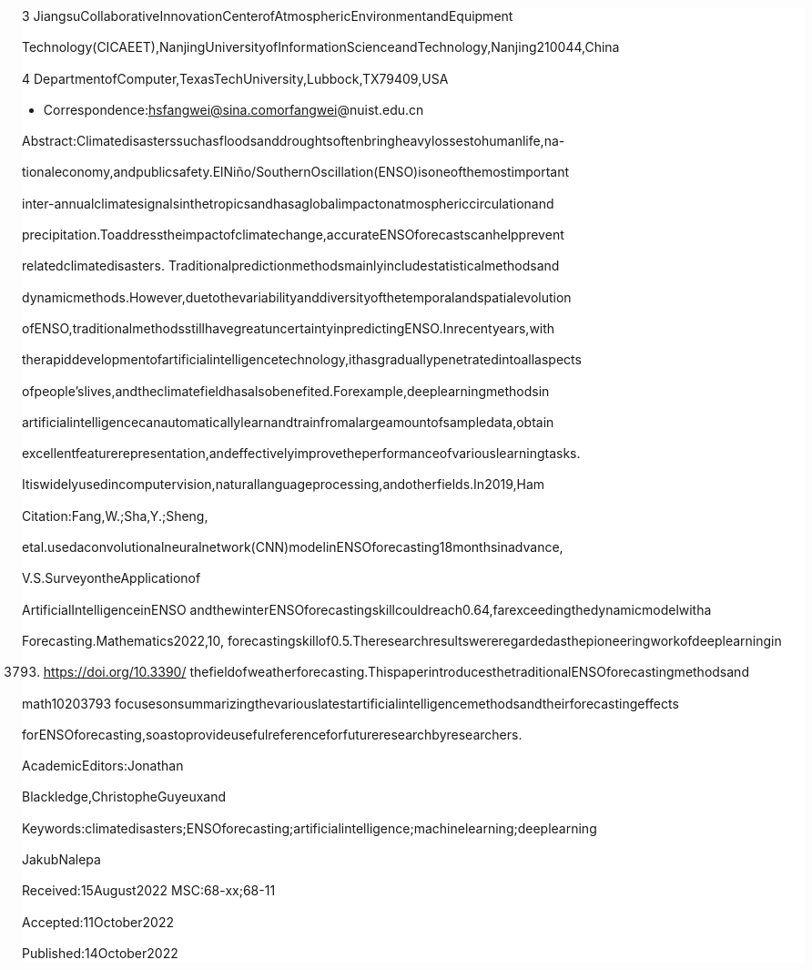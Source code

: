 3 JiangsuCollaborativeInnovationCenterofAtmosphericEnvironmentandEquipment

Technology(CICAEET),NanjingUniversityofInformationScienceandTechnology,Nanjing210044,China

4 DepartmentofComputer,TexasTechUniversity,Lubbock,TX79409,USA

* Correspondence:hsfangwei@sina.comorfangwei@nuist.edu.cn

Abstract:Climatedisasterssuchasfloodsanddroughtsoftenbringheavylossestohumanlife,na-

tionaleconomy,andpublicsafety.ElNiño/SouthernOscillation(ENSO)isoneofthemostimportant

inter-annualclimatesignalsinthetropicsandhasaglobalimpactonatmosphericcirculationand

precipitation.Toaddresstheimpactofclimatechange,accurateENSOforecastscanhelpprevent

relatedclimatedisasters. Traditionalpredictionmethodsmainlyincludestatisticalmethodsand

dynamicmethods.However,duetothevariabilityanddiversityofthetemporalandspatialevolution

ofENSO,traditionalmethodsstillhavegreatuncertaintyinpredictingENSO.Inrecentyears,with

therapiddevelopmentofartificialintelligencetechnology,ithasgraduallypenetratedintoallaspects

ofpeople’slives,andtheclimatefieldhasalsobenefited.Forexample,deeplearningmethodsin

artificialintelligencecanautomaticallylearnandtrainfromalargeamountofsampledata,obtain

excellentfeaturerepresentation,andeffectivelyimprovetheperformanceofvariouslearningtasks.

Itiswidelyusedincomputervision,naturallanguageprocessing,andotherfields.In2019,Ham

Citation:Fang,W.;Sha,Y.;Sheng,

etal.usedaconvolutionalneuralnetwork(CNN)modelinENSOforecasting18monthsinadvance,

V.S.SurveyontheApplicationof

ArtificialIntelligenceinENSO andthewinterENSOforecastingskillcouldreach0.64,farexceedingthedynamicmodelwitha

Forecasting.Mathematics2022,10, forecastingskillof0.5.Theresearchresultswereregardedasthepioneeringworkofdeeplearningin

3793. https://doi.org/10.3390/ thefieldofweatherforecasting.ThispaperintroducesthetraditionalENSOforecastingmethodsand

math10203793 focusesonsummarizingthevariouslatestartificialintelligencemethodsandtheirforecastingeffects

forENSOforecasting,soastoprovideusefulreferenceforfutureresearchbyresearchers.

AcademicEditors:Jonathan

Blackledge,ChristopheGuyeuxand

Keywords:climatedisasters;ENSOforecasting;artificialintelligence;machinelearning;deeplearning

JakubNalepa

Received:15August2022 MSC:68-xx;68-11

Accepted:11October2022

Published:14October2022
